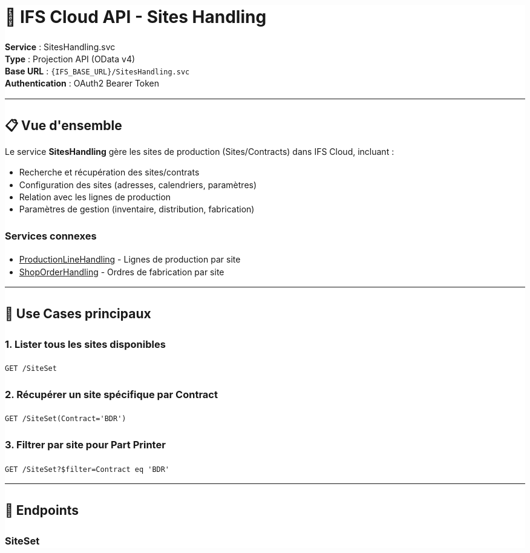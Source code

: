 # 🏢 IFS Cloud API - Sites Handling

**Service** : SitesHandling.svc  
**Type** : Projection API (OData v4)  
**Base URL** : `{IFS_BASE_URL}/SitesHandling.svc`  
**Authentication** : OAuth2 Bearer Token

---

## 📋 Vue d'ensemble

Le service **SitesHandling** gère les sites de production (Sites/Contracts) dans IFS Cloud, incluant :
- Recherche et récupération des sites/contrats
- Configuration des sites (adresses, calendriers, paramètres)
- Relation avec les lignes de production
- Paramètres de gestion (inventaire, distribution, fabrication)

### Services connexes

- [ProductionLineHandling](../production-line/) - Lignes de production par site
- [ShopOrderHandling](../shop-order/) - Ordres de fabrication par site

---

## 🎯 Use Cases principaux

### 1. Lister tous les sites disponibles

```
GET /SiteSet
```

### 2. Récupérer un site spécifique par Contract

```
GET /SiteSet(Contract='BDR')
```

### 3. Filtrer par site pour Part Printer

```
GET /SiteSet?$filter=Contract eq 'BDR'
```

---

## 📡 Endpoints

### SiteSet
